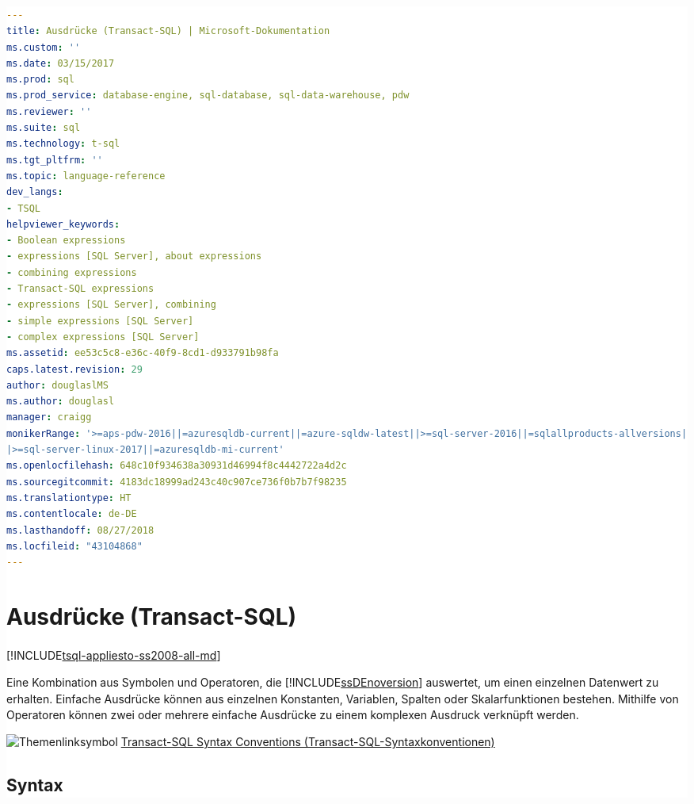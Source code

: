 ```yaml
---
title: Ausdrücke (Transact-SQL) | Microsoft-Dokumentation
ms.custom: ''
ms.date: 03/15/2017
ms.prod: sql
ms.prod_service: database-engine, sql-database, sql-data-warehouse, pdw
ms.reviewer: ''
ms.suite: sql
ms.technology: t-sql
ms.tgt_pltfrm: ''
ms.topic: language-reference
dev_langs:
- TSQL
helpviewer_keywords:
- Boolean expressions
- expressions [SQL Server], about expressions
- combining expressions
- Transact-SQL expressions
- expressions [SQL Server], combining
- simple expressions [SQL Server]
- complex expressions [SQL Server]
ms.assetid: ee53c5c8-e36c-40f9-8cd1-d933791b98fa
caps.latest.revision: 29
author: douglaslMS
ms.author: douglasl
manager: craigg
monikerRange: '>=aps-pdw-2016||=azuresqldb-current||=azure-sqldw-latest||>=sql-server-2016||=sqlallproducts-allversions||>=sql-server-linux-2017||=azuresqldb-mi-current'
ms.openlocfilehash: 648c10f934638a30931d46994f8c4442722a4d2c
ms.sourcegitcommit: 4183dc18999ad243c40c907ce736f0b7b7f98235
ms.translationtype: HT
ms.contentlocale: de-DE
ms.lasthandoff: 08/27/2018
ms.locfileid: "43104868"
---
```

# <a name="expressions-transact-sql"></a>Ausdrücke (Transact-SQL)
[!INCLUDE[tsql-appliesto-ss2008-all-md](../../includes/tsql-appliesto-ss2008-all-md.md)]

  Eine Kombination aus Symbolen und Operatoren, die [!INCLUDE[ssDEnoversion](../../includes/ssdenoversion-md.md)] auswertet, um einen einzelnen Datenwert zu erhalten. Einfache Ausdrücke können aus einzelnen Konstanten, Variablen, Spalten oder Skalarfunktionen bestehen. Mithilfe von Operatoren können zwei oder mehrere einfache Ausdrücke zu einem komplexen Ausdruck verknüpft werden.  
  
 ![Themenlinksymbol](../../database-engine/configure-windows/media/topic-link.gif "Topic link icon") [Transact-SQL Syntax Conventions (Transact-SQL-Syntaxkonventionen)](../../t-sql/language-elements/transact-sql-syntax-conventions-transact-sql.md)  
  
## <a name="syntax"></a>Syntax  
  